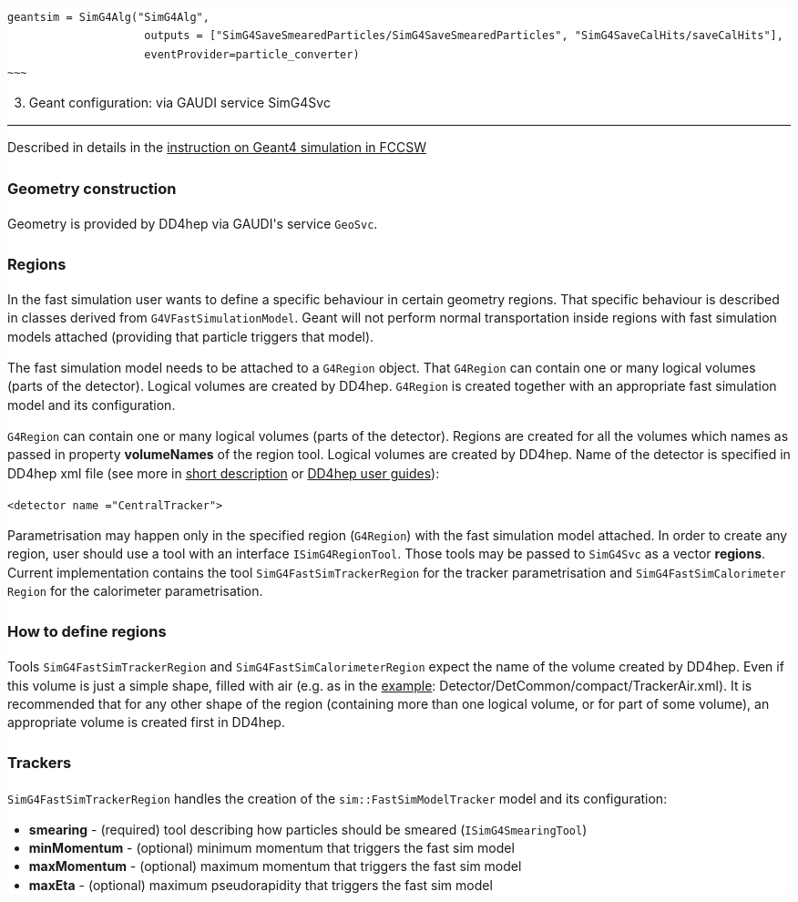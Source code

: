     geantsim = SimG4Alg("SimG4Alg",
                         outputs = ["SimG4SaveSmearedParticles/SimG4SaveSmearedParticles", "SimG4SaveCalHits/saveCalHits"],
                         eventProvider=particle_converter)
    ~~~


3. Geant configuration: via GAUDI service SimG4Svc
----

Described in details in the [instruction on Geant4 simulation in FCCSW](FullSimulation.md#geant-configuration-via-gaudi-service-simg4svc)


### Geometry construction

Geometry is provided by DD4hep via GAUDI's service `GeoSvc`.

### Regions

In the fast simulation user wants to define a specific behaviour in certain geometry regions. That specific behaviour is described in classes derived from `G4VFastSimulationModel`. Geant will not perform normal transportation inside regions with fast simulation models attached (providing that particle triggers that model).

  The fast simulation model needs to be attached to a `G4Region` object. That `G4Region` can contain one or many logical volumes (parts of the detector). Logical volumes are created by DD4hep. `G4Region` is created together with an appropriate fast simulation model and its configuration.

`G4Region` can contain one or many logical volumes (parts of the detector). Regions are created for all the volumes which names as passed in property **volumeNames** of the region tool.  Logical volumes are created by DD4hep. Name of the detector is specified in DD4hep xml file (see more in [short description](FullSimulation.md#geometry-construction) or [DD4hep user guides][DD4hep]):

~~~{.xml}
<detector name ="CentralTracker">
~~~

Parametrisation may happen only in the specified region (`G4Region`) with the fast simulation model attached. In order to create any region, user should use a tool with an interface `ISimG4RegionTool`. Those tools may be passed to `SimG4Svc` as a vector **regions**. Current implementation contains the tool `SimG4FastSimTrackerRegion` for the tracker parametrisation and `SimG4FastSimCalorimeterRegion` for the calorimeter parametrisation.

### How to define regions
Tools `SimG4FastSimTrackerRegion` and `SimG4FastSimCalorimeterRegion` expect the name of the volume created by DD4hep. Even if this volume is just a simple shape, filled with air (e.g. as in the [example](#Example): Detector/DetCommon/compact/TrackerAir.xml). It is recommended that for any other shape of the region (containing more than one logical volume, or for part of some volume), an appropriate volume is created first in DD4hep.


### Trackers

`SimG4FastSimTrackerRegion` handles the creation of the `sim::FastSimModelTracker` model and its configuration:
- **smearing** - (required) tool describing how particles should be smeared (`ISimG4SmearingTool`)
- **minMomentum** - (optional) minimum momentum that triggers the fast sim model
- **maxMomentum** - (optional) maximum momentum that triggers the fast sim model
- **maxEta** - (optional) maximum pseudorapidity that triggers the fast sim model


[DD4hep]: http://aidasoft.web.cern.ch/DD4hep "DD4hep user manuals"
[GFlash]: http://inspirehep.net/record/352388 "GFlash"
[tkLayout]: http://fcc-tklayout.web.cern.ch/fcc-tklayout/ "tkLayout"